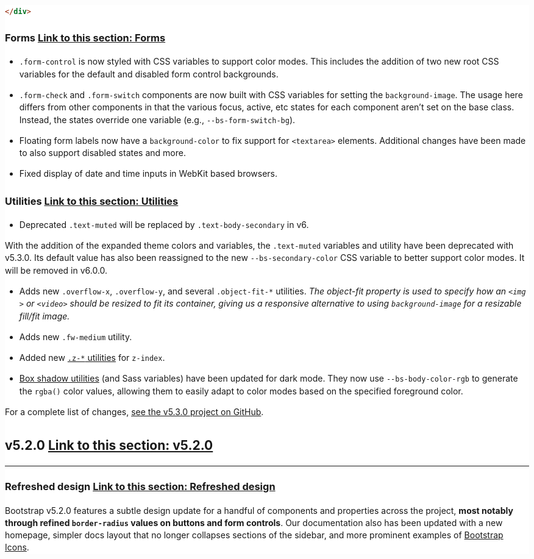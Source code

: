 ```html
</div>

```

### Forms [Link to this section: Forms](https://getbootstrap.com/docs/5.3/migration/\#forms)

- `.form-control` is now styled with CSS variables to support color modes. This includes the addition of two new root CSS variables for the default and disabled form control backgrounds.

- `.form-check` and `.form-switch` components are now built with CSS variables for setting the `background-image`. The usage here differs from other components in that the various focus, active, etc states for each component aren’t set on the base class. Instead, the states override one variable (e.g., `--bs-form-switch-bg`).

- Floating form labels now have a `background-color` to fix support for `<textarea>` elements. Additional changes have been made to also support disabled states and more.

- Fixed display of date and time inputs in WebKit based browsers.


### Utilities [Link to this section: Utilities](https://getbootstrap.com/docs/5.3/migration/\#utilities-2)

- Deprecated `.text-muted` will be replaced by `.text-body-secondary` in v6.

With the addition of the expanded theme colors and variables, the `.text-muted` variables and utility have been deprecated with v5.3.0. Its default value has also been reassigned to the new `--bs-secondary-color` CSS variable to better support color modes. It will be removed in v6.0.0.

- Adds new `.overflow-x`, `.overflow-y`, and several `.object-fit-*` utilities. _The object-fit property is used to specify how an `<img>` or `<video>` should be resized to fit its container, giving us a responsive alternative to using `background-image` for a resizable fill/fit image._

- Adds new `.fw-medium` utility.

- Added new [`.z-*` utilities](https://getbootstrap.com/docs/5.3/utilities/z-index) for `z-index`.

- [Box shadow utilities](https://getbootstrap.com/docs/5.3/utilities/shadows) (and Sass variables) have been updated for dark mode. They now use `--bs-body-color-rgb` to generate the `rgba()` color values, allowing them to easily adapt to color modes based on the specified foreground color.


For a complete list of changes, [see the v5.3.0 project on GitHub](https://github.com/twbs/bootstrap/projects/).

## v5.2.0 [Link to this section: v5.2.0](https://getbootstrap.com/docs/5.3/migration/\#v520)

* * *

### Refreshed design [Link to this section: Refreshed design](https://getbootstrap.com/docs/5.3/migration/\#refreshed-design)

Bootstrap v5.2.0 features a subtle design update for a handful of components and properties across the project, **most notably through refined `border-radius` values on buttons and form controls**. Our documentation also has been updated with a new homepage, simpler docs layout that no longer collapses sections of the sidebar, and more prominent examples of [Bootstrap Icons](https://icons.getbootstrap.com/).
